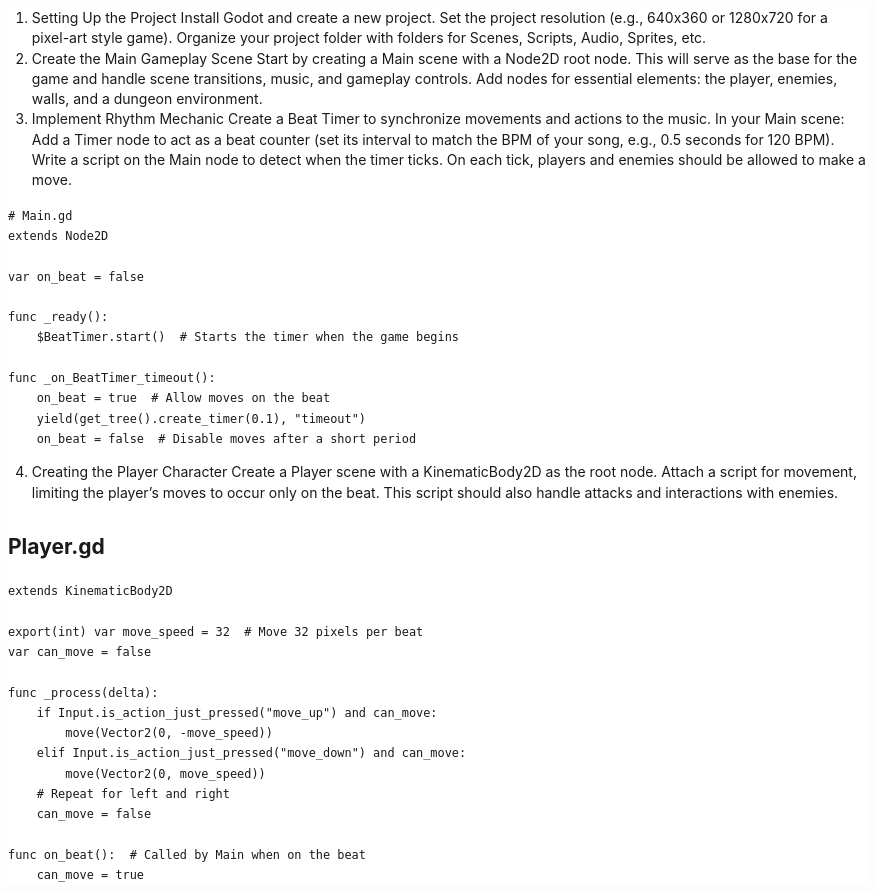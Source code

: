 
1. Setting Up the Project
Install Godot and create a new project. Set the project resolution (e.g., 640x360 or 1280x720 for a pixel-art style game).
Organize your project folder with folders for Scenes, Scripts, Audio, Sprites, etc.
2. Create the Main Gameplay Scene
Start by creating a Main scene with a Node2D root node. This will serve as the base for the game and handle scene transitions, music, and gameplay controls.
Add nodes for essential elements: the player, enemies, walls, and a dungeon environment.
3. Implement Rhythm Mechanic
Create a Beat Timer to synchronize movements and actions to the music. In your Main scene:
Add a Timer node to act as a beat counter (set its interval to match the BPM of your song, e.g., 0.5 seconds for 120 BPM).
Write a script on the Main node to detect when the timer ticks. On each tick, players and enemies should be allowed to make a move.

```
# Main.gd
extends Node2D

var on_beat = false

func _ready():
    $BeatTimer.start()  # Starts the timer when the game begins

func _on_BeatTimer_timeout():
    on_beat = true  # Allow moves on the beat
    yield(get_tree().create_timer(0.1), "timeout")
    on_beat = false  # Disable moves after a short period
```

4. Creating the Player Character
Create a Player scene with a KinematicBody2D as the root node.
Attach a script for movement, limiting the player’s moves to occur only on the beat. This script should also handle attacks and interactions with enemies.

## Player.gd
```
extends KinematicBody2D

export(int) var move_speed = 32  # Move 32 pixels per beat
var can_move = false

func _process(delta):
    if Input.is_action_just_pressed("move_up") and can_move:
        move(Vector2(0, -move_speed))
    elif Input.is_action_just_pressed("move_down") and can_move:
        move(Vector2(0, move_speed))
    # Repeat for left and right
    can_move = false

func on_beat():  # Called by Main when on the beat
    can_move = true
```

